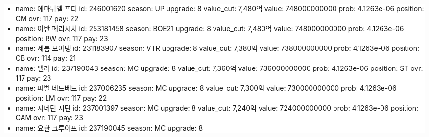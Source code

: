  - name: 에마뉘엘 프티
    id: 246001620
    season: UP
    upgrade: 8
    value_cut: 7,480억
    value: 748000000000
    prob: 4.1263e-06
    position: CM
    ovr: 117
    pay: 22
  - name: 이반 페리시치
    id: 253181458
    season: BOE21
    upgrade: 8
    value_cut: 7,480억
    value: 748000000000
    prob: 4.1263e-06
    position: RW
    ovr: 117
    pay: 23
  - name: 제롬 보아텡
    id: 231183907
    season: VTR
    upgrade: 8
    value_cut: 7,380억
    value: 738000000000
    prob: 4.1263e-06
    position: CB
    ovr: 114
    pay: 21
  - name: 펠레
    id: 237190043
    season: MC
    upgrade: 8
    value_cut: 7,360억
    value: 736000000000
    prob: 4.1263e-06
    position: ST
    ovr: 117
    pay: 23
  - name: 파벨 네드베드
    id: 237006235
    season: MC
    upgrade: 8
    value_cut: 7,300억
    value: 730000000000
    prob: 4.1263e-06
    position: LM
    ovr: 117
    pay: 22
  - name: 지네딘 지단
    id: 237001397
    season: MC
    upgrade: 8
    value_cut: 7,240억
    value: 724000000000
    prob: 4.1263e-06
    position: CAM
    ovr: 117
    pay: 23
  - name: 요한 크루이프
    id: 237190045
    season: MC
    upgrade: 8